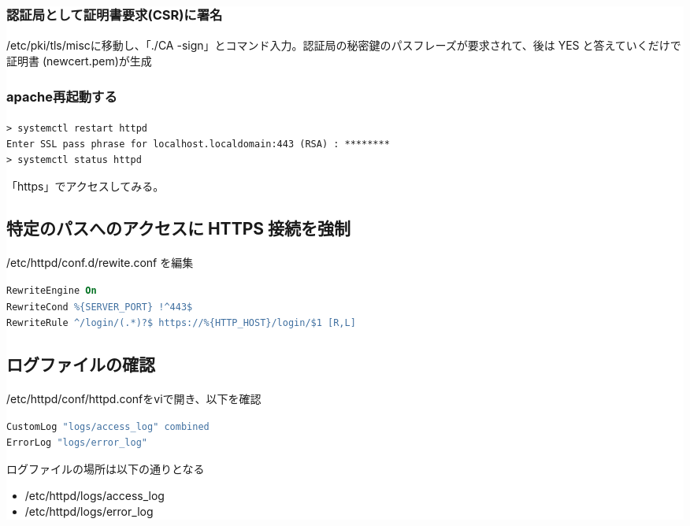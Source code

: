 ### 認証局として証明書要求(CSR)に署名
/etc/pki/tls/miscに移動し、「./CA -sign」とコマンド入力。認証局の秘密鍵のパスフレーズが要求されて、後は YES と答えていくだけで証明書 (newcert.pem)が生成

### apache再起動する
```
> systemctl restart httpd
Enter SSL pass phrase for localhost.localdomain:443 (RSA) : ********
> systemctl status httpd
```
「https」でアクセスしてみる。

## 特定のパスへのアクセスに HTTPS 接続を強制
/etc/httpd/conf.d/rewite.conf を編集
```apache
RewriteEngine On
RewriteCond %{SERVER_PORT} !^443$
RewriteRule ^/login/(.*)?$ https://%{HTTP_HOST}/login/$1 [R,L]
```
## ログファイルの確認
/etc/httpd/conf/httpd.confをviで開き、以下を確認
```Apache
CustomLog "logs/access_log" combined
ErrorLog "logs/error_log"
```
ログファイルの場所は以下の通りとなる
- /etc/httpd/logs/access_log
- /etc/httpd/logs/error_log


